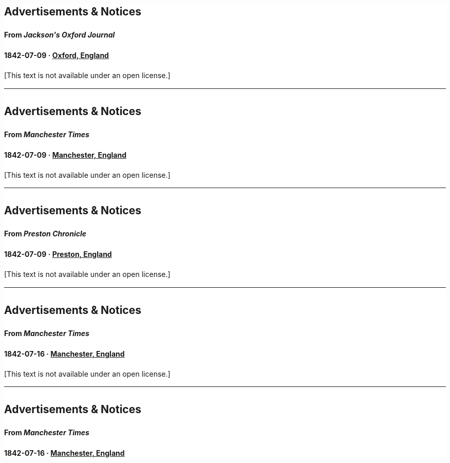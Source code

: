 ## Advertisements & Notices

#### From _Jackson's Oxford Journal_

#### 1842-07-09 &middot; [Oxford, England](http://dbpedia.org/resource/Oxford)

[This text is not available under an open license.]

---

## Advertisements & Notices

#### From _Manchester Times_

#### 1842-07-09 &middot; [Manchester, England](http://dbpedia.org/resource/Manchester)

[This text is not available under an open license.]

---

## Advertisements & Notices

#### From _Preston Chronicle_

#### 1842-07-09 &middot; [Preston, England](http://dbpedia.org/resource/Preston%2C_Lancashire)

[This text is not available under an open license.]

---

## Advertisements & Notices

#### From _Manchester Times_

#### 1842-07-16 &middot; [Manchester, England](http://dbpedia.org/resource/Manchester)

[This text is not available under an open license.]

---

## Advertisements & Notices

#### From _Manchester Times_

#### 1842-07-16 &middot; [Manchester, England](http://dbpedia.org/resource/Manchester)

